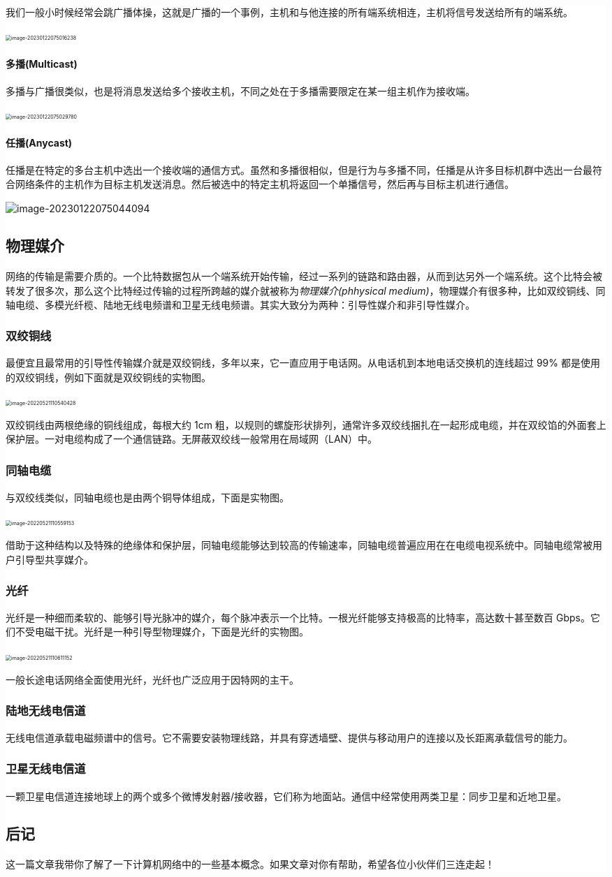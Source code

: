 我们一般小时候经常会跳广播体操，这就是广播的一个事例，主机和与他连接的所有端系统相连，主机将信号发送给所有的端系统。

<img src="http://www.cxuan.vip/image-20230122075016238.png" alt="image-20230122075016238" style="zoom:50%;" />

#### 多播(Multicast)

多播与广播很类似，也是将消息发送给多个接收主机，不同之处在于多播需要限定在某一组主机作为接收端。

<img src="http://www.cxuan.vip/image-20230122075029780.png" alt="image-20230122075029780" style="zoom:50%;" />

#### 任播(Anycast)

任播是在特定的多台主机中选出一个接收端的通信方式。虽然和多播很相似，但是行为与多播不同，任播是从许多目标机群中选出一台最符合网络条件的主机作为目标主机发送消息。然后被选中的特定主机将返回一个单播信号，然后再与目标主机进行通信。

![image-20230122075044094](http://www.cxuan.vip/image-20230122075044094.png)

## 物理媒介

网络的传输是需要介质的。一个比特数据包从一个端系统开始传输，经过一系列的链路和路由器，从而到达另外一个端系统。这个比特会被转发了很多次，那么这个比特经过传输的过程所跨越的媒介就被称为*物理媒介(phhysical medium)*，物理媒介有很多种，比如双绞铜线、同轴电缆、多模光纤榄、陆地无线电频谱和卫星无线电频谱。其实大致分为两种：引导性媒介和非引导性媒介。

### 双绞铜线

最便宜且最常用的引导性传输媒介就是双绞铜线，多年以来，它一直应用于电话网。从电话机到本地电话交换机的连线超过 99% 都是使用的双绞铜线，例如下面就是双绞铜线的实物图。

<img src="https://picturesforarticle.oss-cn-beijing.aliyuncs.com/img/image-20220521110540428.png" alt="image-20220521110540428" style="zoom:50%;" />

双绞铜线由两根绝缘的铜线组成，每根大约 1cm 粗，以规则的螺旋形状排列，通常许多双绞线捆扎在一起形成电缆，并在双绞馅的外面套上保护层。一对电缆构成了一个通信链路。无屏蔽双绞线一般常用在局域网（LAN）中。

### 同轴电缆

与双绞线类似，同轴电缆也是由两个铜导体组成，下面是实物图。

<img src="https://picturesforarticle.oss-cn-beijing.aliyuncs.com/img/image-20220521110559153.png" alt="image-20220521110559153" style="zoom:50%;" />

借助于这种结构以及特殊的绝缘体和保护层，同轴电缆能够达到较高的传输速率，同轴电缆普遍应用在在电缆电视系统中。同轴电缆常被用户引导型共享媒介。

### 光纤

光纤是一种细而柔软的、能够引导光脉冲的媒介，每个脉冲表示一个比特。一根光纤能够支持极高的比特率，高达数十甚至数百 Gbps。它们不受电磁干扰。光纤是一种引导型物理媒介，下面是光纤的实物图。

<img src="https://picturesforarticle.oss-cn-beijing.aliyuncs.com/img/image-20220521110611152.png" alt="image-20220521110611152" style="zoom:50%;" />

一般长途电话网络全面使用光纤，光纤也广泛应用于因特网的主干。

### 陆地无线电信道

无线电信道承载电磁频谱中的信号。它不需要安装物理线路，并具有穿透墙壁、提供与移动用户的连接以及长距离承载信号的能力。

### 卫星无线电信道

一颗卫星电信道连接地球上的两个或多个微博发射器/接收器，它们称为地面站。通信中经常使用两类卫星：同步卫星和近地卫星。

## 后记

这一篇文章我带你了解了一下计算机网络中的一些基本概念。如果文章对你有帮助，希望各位小伙伴们三连走起！
